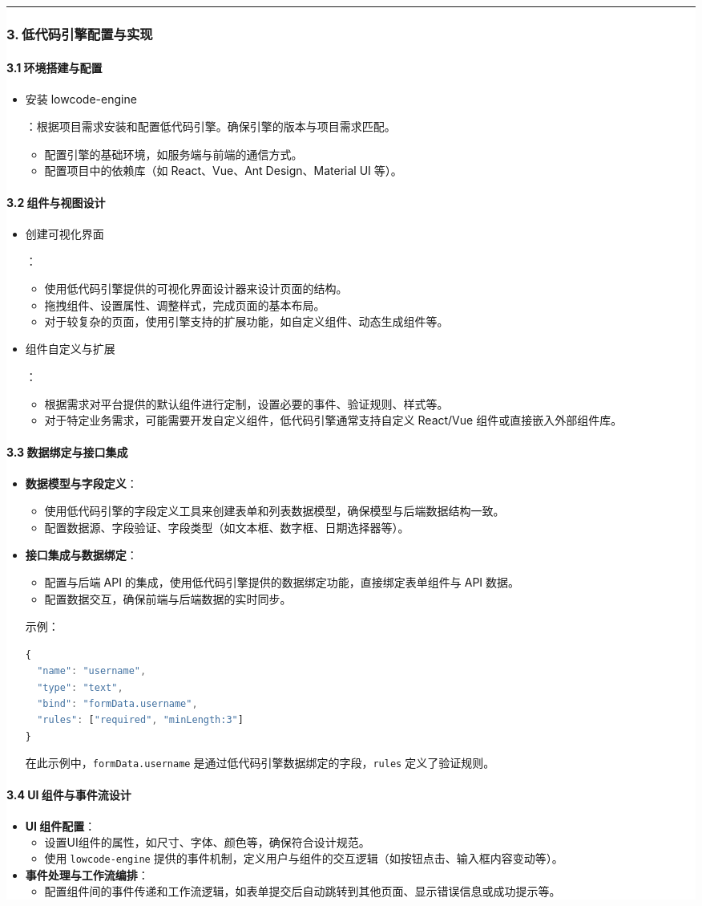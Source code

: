 ------

### 3. **低代码引擎配置与实现**

#### 3.1 环境搭建与配置

- 安装 lowcode-engine

  ：根据项目需求安装和配置低代码引擎。确保引擎的版本与项目需求匹配。

  - 配置引擎的基础环境，如服务端与前端的通信方式。
  - 配置项目中的依赖库（如 React、Vue、Ant Design、Material UI 等）。

#### 3.2 组件与视图设计

- 创建可视化界面

  ：

  - 使用低代码引擎提供的可视化界面设计器来设计页面的结构。
  - 拖拽组件、设置属性、调整样式，完成页面的基本布局。
  - 对于较复杂的页面，使用引擎支持的扩展功能，如自定义组件、动态生成组件等。

- 组件自定义与扩展

  ：

  - 根据需求对平台提供的默认组件进行定制，设置必要的事件、验证规则、样式等。
  - 对于特定业务需求，可能需要开发自定义组件，低代码引擎通常支持自定义 React/Vue 组件或直接嵌入外部组件库。

#### 3.3 数据绑定与接口集成

- **数据模型与字段定义**：

  - 使用低代码引擎的字段定义工具来创建表单和列表数据模型，确保模型与后端数据结构一致。
  - 配置数据源、字段验证、字段类型（如文本框、数字框、日期选择器等）。

- **接口集成与数据绑定**：

  - 配置与后端 API 的集成，使用低代码引擎提供的数据绑定功能，直接绑定表单组件与 API 数据。
  - 配置数据交互，确保前端与后端数据的实时同步。

  示例：

  ```javascript
  {
    "name": "username",
    "type": "text",
    "bind": "formData.username",
    "rules": ["required", "minLength:3"]
  }
  ```

  在此示例中，`formData.username` 是通过低代码引擎数据绑定的字段，`rules` 定义了验证规则。

#### 3.4 UI 组件与事件流设计

- **UI 组件配置**：
  - 设置UI组件的属性，如尺寸、字体、颜色等，确保符合设计规范。
  - 使用 `lowcode-engine` 提供的事件机制，定义用户与组件的交互逻辑（如按钮点击、输入框内容变动等）。
- **事件处理与工作流编排**：
  - 配置组件间的事件传递和工作流逻辑，如表单提交后自动跳转到其他页面、显示错误信息或成功提示等。
